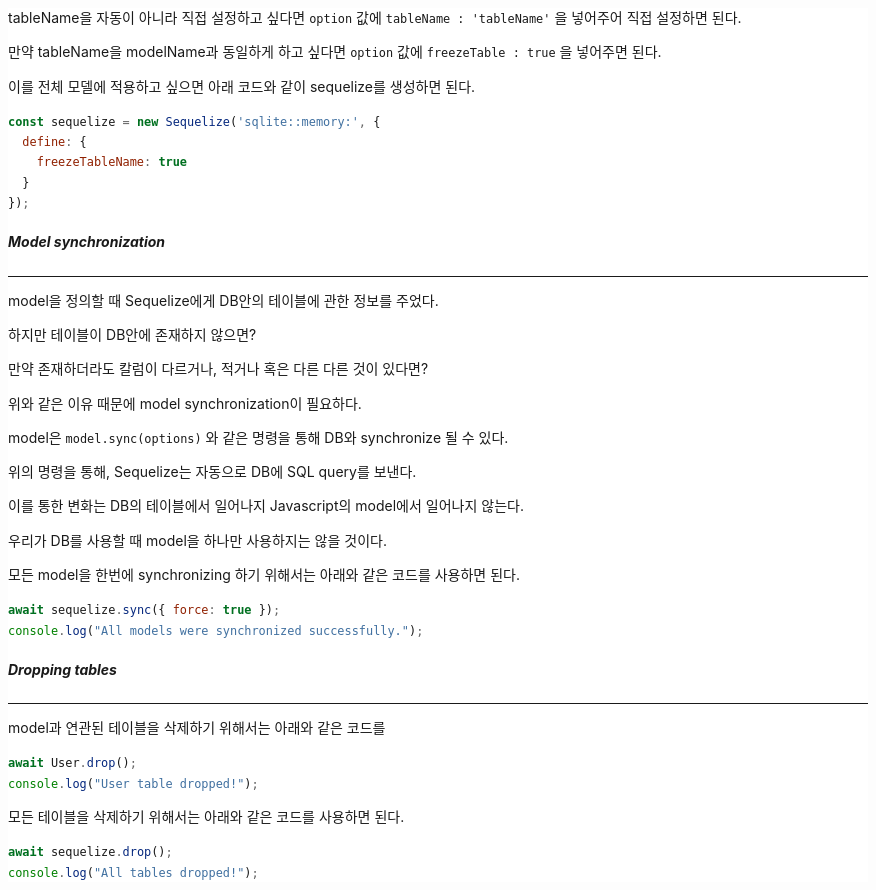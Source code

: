 
tableName을 자동이 아니라 직접 설정하고 싶다면 `option` 값에 `tableName : 'tableName'`  을 넣어주어 직접 설정하면 된다.



만약 tableName을 modelName과 동일하게 하고 싶다면 `option` 값에 `freezeTable : true` 을 넣어주면 된다.

이를 전체 모델에 적용하고 싶으면 아래 코드와 같이 sequelize를 생성하면 된다.

``` javascript
const sequelize = new Sequelize('sqlite::memory:', {
  define: {
    freezeTableName: true
  }
});
```



##### Model synchronization

---

model을 정의할 때 Sequelize에게 DB안의 테이블에 관한 정보를 주었다.

하지만 테이블이 DB안에 존재하지 않으면?

만약 존재하더라도 칼럼이 다르거나, 적거나 혹은 다른 다른 것이 있다면? 



위와 같은 이유 때문에 model synchronization이 필요하다.

model은 `model.sync(options)` 와 같은 명령을 통해 DB와 synchronize 될 수 있다. 

위의 명령을 통해, Sequelize는 자동으로 DB에 SQL query를 보낸다.

이를 통한 변화는 DB의 테이블에서 일어나지 Javascript의 model에서 일어나지 않는다.



우리가 DB를 사용할 때 model을 하나만 사용하지는 않을 것이다. 

모든 model을 한번에 synchronizing 하기 위해서는 아래와 같은 코드를 사용하면 된다.

```javascript
await sequelize.sync({ force: true });
console.log("All models were synchronized successfully.");
```



##### Dropping tables

---

model과 연관된 테이블을 삭제하기 위해서는 아래와 같은 코드를 

```javascript
await User.drop();
console.log("User table dropped!");
```

모든 테이블을 삭제하기 위해서는 아래와 같은 코드를 사용하면 된다.

```javascript
await sequelize.drop();
console.log("All tables dropped!");
```
